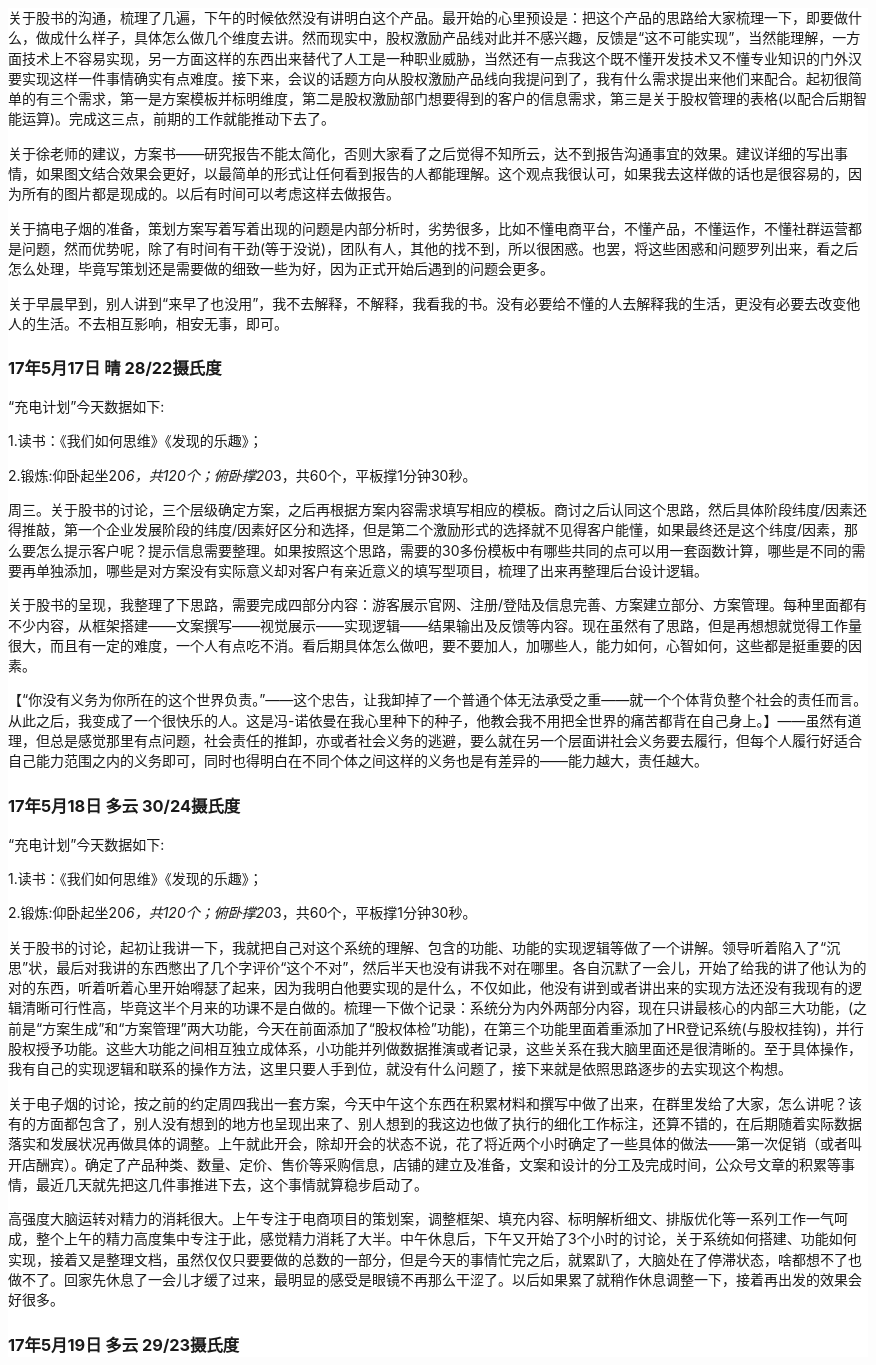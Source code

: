 关于股书的沟通，梳理了几遍，下午的时候依然没有讲明白这个产品。最开始的心里预设是：把这个产品的思路给大家梳理一下，即要做什么，做成什么样子，具体怎么做几个维度去讲。然而现实中，股权激励产品线对此并不感兴趣，反馈是“这不可能实现”，当然能理解，一方面技术上不容易实现，另一方面这样的东西出来替代了人工是一种职业威胁，当然还有一点我这个既不懂开发技术又不懂专业知识的门外汉要实现这样一件事情确实有点难度。接下来，会议的话题方向从股权激励产品线向我提问到了，我有什么需求提出来他们来配合。起初很简单的有三个需求，第一是方案模板并标明维度，第二是股权激励部门想要得到的客户的信息需求，第三是关于股权管理的表格(以配合后期智能运算)。完成这三点，前期的工作就能推动下去了。

关于徐老师的建议，方案书——研究报告不能太简化，否则大家看了之后觉得不知所云，达不到报告沟通事宜的效果。建议详细的写出事情，如果图文结合效果会更好，以最简单的形式让任何看到报告的人都能理解。这个观点我很认可，如果我去这样做的话也是很容易的，因为所有的图片都是现成的。以后有时间可以考虑这样去做报告。

关于搞电子烟的准备，策划方案写着写着出现的问题是内部分析时，劣势很多，比如不懂电商平台，不懂产品，不懂运作，不懂社群运营都是问题，然而优势呢，除了有时间有干劲(等于没说)，团队有人，其他的找不到，所以很困惑。也罢，将这些困惑和问题罗列出来，看之后怎么处理，毕竟写策划还是需要做的细致一些为好，因为正式开始后遇到的问题会更多。

关于早晨早到，别人讲到“来早了也没用”，我不去解释，不解释，我看我的书。没有必要给不懂的人去解释我的生活，更没有必要去改变他人的生活。不去相互影响，相安无事，即可。


### 17年5月17日 晴 28/22摄氏度

“充电计划”今天数据如下:

1.读书：《我们如何思维》《发现的乐趣》；

2.锻炼:仰卧起坐20*6，共120个；俯卧撑20*3，共60个，平板撑1分钟30秒。

周三。关于股书的讨论，三个层级确定方案，之后再根据方案内容需求填写相应的模板。商讨之后认同这个思路，然后具体阶段纬度/因素还得推敲，第一个企业发展阶段的纬度/因素好区分和选择，但是第二个激励形式的选择就不见得客户能懂，如果最终还是这个纬度/因素，那么要怎么提示客户呢？提示信息需要整理。如果按照这个思路，需要的30多份模板中有哪些共同的点可以用一套函数计算，哪些是不同的需要再单独添加，哪些是对方案没有实际意义却对客户有亲近意义的填写型项目，梳理了出来再整理后台设计逻辑。

关于股书的呈现，我整理了下思路，需要完成四部分内容：游客展示官网、注册/登陆及信息完善、方案建立部分、方案管理。每种里面都有不少内容，从框架搭建——文案撰写——视觉展示——实现逻辑——结果输出及反馈等内容。现在虽然有了思路，但是再想想就觉得工作量很大，而且有一定的难度，一个人有点吃不消。看后期具体怎么做吧，要不要加人，加哪些人，能力如何，心智如何，这些都是挺重要的因素。

【“你没有义务为你所在的这个世界负责。”——这个忠告，让我卸掉了一个普通个体无法承受之重——就一个个体背负整个社会的责任而言。从此之后，我变成了一个很快乐的人。这是冯-诺依曼在我心里种下的种子，他教会我不用把全世界的痛苦都背在自己身上。】——虽然有道理，但总是感觉那里有点问题，社会责任的推卸，亦或者社会义务的逃避，要么就在另一个层面讲社会义务要去履行，但每个人履行好适合自己能力范围之内的义务即可，同时也得明白在不同个体之间这样的义务也是有差异的——能力越大，责任越大。


### 17年5月18日 多云 30/24摄氏度

“充电计划”今天数据如下:

1.读书：《我们如何思维》《发现的乐趣》；

2.锻炼:仰卧起坐20*6，共120个；俯卧撑20*3，共60个，平板撑1分钟30秒。

关于股书的讨论，起初让我讲一下，我就把自己对这个系统的理解、包含的功能、功能的实现逻辑等做了一个讲解。领导听着陷入了“沉思”状，最后对我讲的东西憋出了几个字评价“这个不对”，然后半天也没有讲我不对在哪里。各自沉默了一会儿，开始了给我的讲了他认为的对的东西，听着听着心里开始嘚瑟了起来，因为我明白他要实现的是什么，不仅如此，他没有讲到或者讲出来的实现方法还没有我现有的逻辑清晰可行性高，毕竟这半个月来的功课不是白做的。梳理一下做个记录：系统分为内外两部分内容，现在只讲最核心的内部三大功能，(之前是“方案生成”和“方案管理”两大功能，今天在前面添加了“股权体检”功能)，在第三个功能里面着重添加了HR登记系统(与股权挂钩)，并行股权授予功能。这些大功能之间相互独立成体系，小功能并列做数据推演或者记录，这些关系在我大脑里面还是很清晰的。至于具体操作，我有自己的实现逻辑和联系的操作方法，这里只要人手到位，就没有什么问题了，接下来就是依照思路逐步的去实现这个构想。

关于电子烟的讨论，按之前的约定周四我出一套方案，今天中午这个东西在积累材料和撰写中做了出来，在群里发给了大家，怎么讲呢？该有的方面都包含了，别人没有想到的地方也呈现出来了、别人想到的我这边也做了执行的细化工作标注，还算不错的，在后期随着实际数据落实和发展状况再做具体的调整。上午就此开会，除却开会的状态不说，花了将近两个小时确定了一些具体的做法——第一次促销（或者叫开店酬宾）。确定了产品种类、数量、定价、售价等采购信息，店铺的建立及准备，文案和设计的分工及完成时间，公众号文章的积累等事情，最近几天就先把这几件事推进下去，这个事情就算稳步启动了。

高强度大脑运转对精力的消耗很大。上午专注于电商项目的策划案，调整框架、填充内容、标明解析细文、排版优化等一系列工作一气呵成，整个上午的精力高度集中专注于此，感觉精力消耗了大半。中午休息后，下午又开始了3个小时的讨论，关于系统如何搭建、功能如何实现，接着又是整理文档，虽然仅仅只要要做的总数的一部分，但是今天的事情忙完之后，就累趴了，大脑处在了停滞状态，啥都想不了也做不了。回家先休息了一会儿才缓了过来，最明显的感受是眼镜不再那么干涩了。以后如果累了就稍作休息调整一下，接着再出发的效果会好很多。


### 17年5月19日 多云 29/23摄氏度
